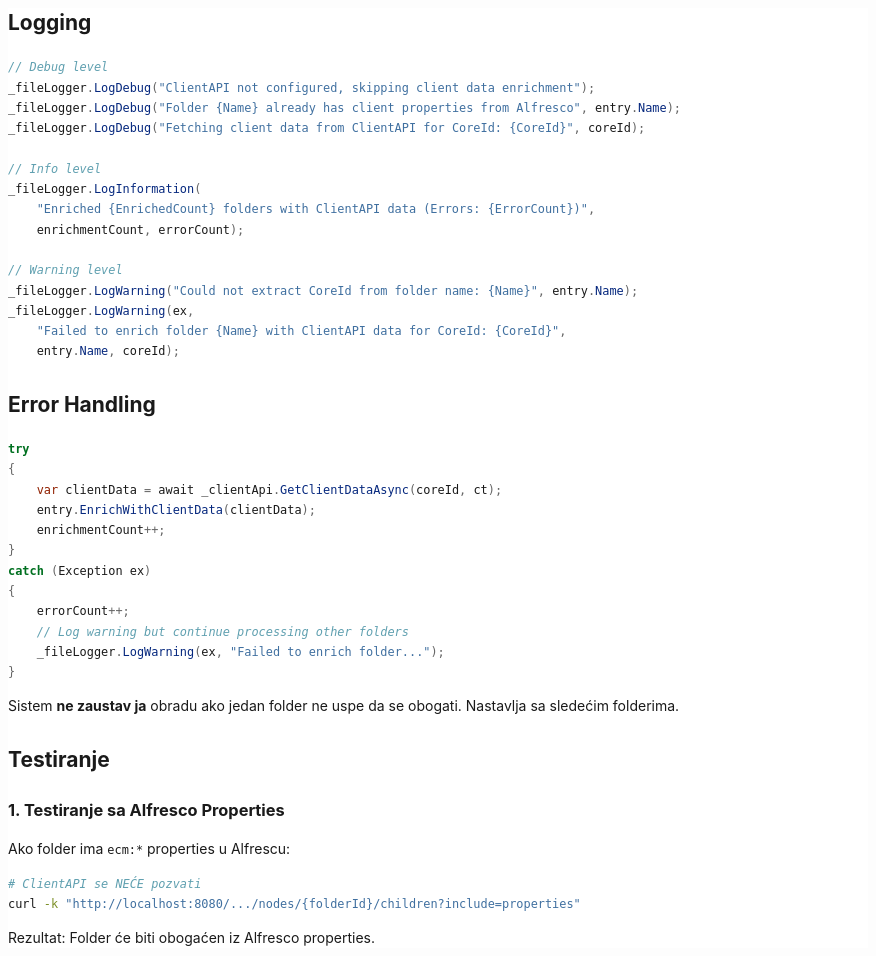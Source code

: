 ## Logging

```csharp
// Debug level
_fileLogger.LogDebug("ClientAPI not configured, skipping client data enrichment");
_fileLogger.LogDebug("Folder {Name} already has client properties from Alfresco", entry.Name);
_fileLogger.LogDebug("Fetching client data from ClientAPI for CoreId: {CoreId}", coreId);

// Info level
_fileLogger.LogInformation(
    "Enriched {EnrichedCount} folders with ClientAPI data (Errors: {ErrorCount})",
    enrichmentCount, errorCount);

// Warning level
_fileLogger.LogWarning("Could not extract CoreId from folder name: {Name}", entry.Name);
_fileLogger.LogWarning(ex,
    "Failed to enrich folder {Name} with ClientAPI data for CoreId: {CoreId}",
    entry.Name, coreId);
```

## Error Handling

```csharp
try
{
    var clientData = await _clientApi.GetClientDataAsync(coreId, ct);
    entry.EnrichWithClientData(clientData);
    enrichmentCount++;
}
catch (Exception ex)
{
    errorCount++;
    // Log warning but continue processing other folders
    _fileLogger.LogWarning(ex, "Failed to enrich folder...");
}
```

Sistem **ne zaustav ja** obradu ako jedan folder ne uspe da se obogati. Nastavlja sa sledećim folderima.

## Testiranje

### 1. Testiranje sa Alfresco Properties

Ako folder ima `ecm:*` properties u Alfresсu:
```bash
# ClientAPI se NEĆE pozvati
curl -k "http://localhost:8080/.../nodes/{folderId}/children?include=properties"
```

Rezultat: Folder će biti obogaćen iz Alfresco properties.
